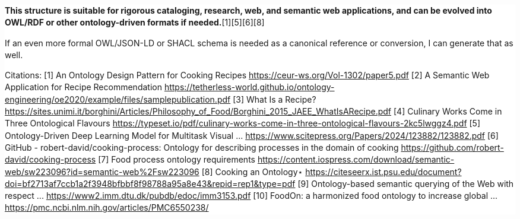 **This structure is suitable for rigorous cataloging, research, web, and semantic web applications, and can be evolved into OWL/RDF or other ontology-driven formats if needed.**[1][5][6][8]

If an even more formal OWL/JSON-LD or SHACL schema is needed as a canonical reference or conversion, I can generate that as well.

Citations:
[1] An Ontology Design Pattern for Cooking Recipes https://ceur-ws.org/Vol-1302/paper5.pdf
[2] A Semantic Web Application for Recipe Recommendation https://tetherless-world.github.io/ontology-engineering/oe2020/example/files/samplepublication.pdf
[3] What Is a Recipe? https://sites.unimi.it/borghini/Articles/Philosophy_of_Food/Borghini_2015_JAEE_WhatIsARecipe.pdf
[4] Culinary Works Come in Three Ontological Flavours https://typeset.io/pdf/culinary-works-come-in-three-ontological-flavours-2kc5lwggz4.pdf
[5] Ontology-Driven Deep Learning Model for Multitask Visual ... https://www.scitepress.org/Papers/2024/123882/123882.pdf
[6] GitHub - robert-david/cooking-process: Ontology for describing processes in the domain of cooking https://github.com/robert-david/cooking-process
[7] Food process ontology requirements https://content.iospress.com/download/semantic-web/sw223096?id=semantic-web%2Fsw223096
[8] Cooking an Ontology⋆ https://citeseerx.ist.psu.edu/document?doi=bf2713af7ccb1a2f3948bfbbf8f98788a95a8e43&repid=rep1&type=pdf
[9] Ontology-based semantic querying of the Web with respect ... https://www2.imm.dtu.dk/pubdb/edoc/imm3153.pdf
[10] FoodOn: a harmonized food ontology to increase global ... https://pmc.ncbi.nlm.nih.gov/articles/PMC6550238/
